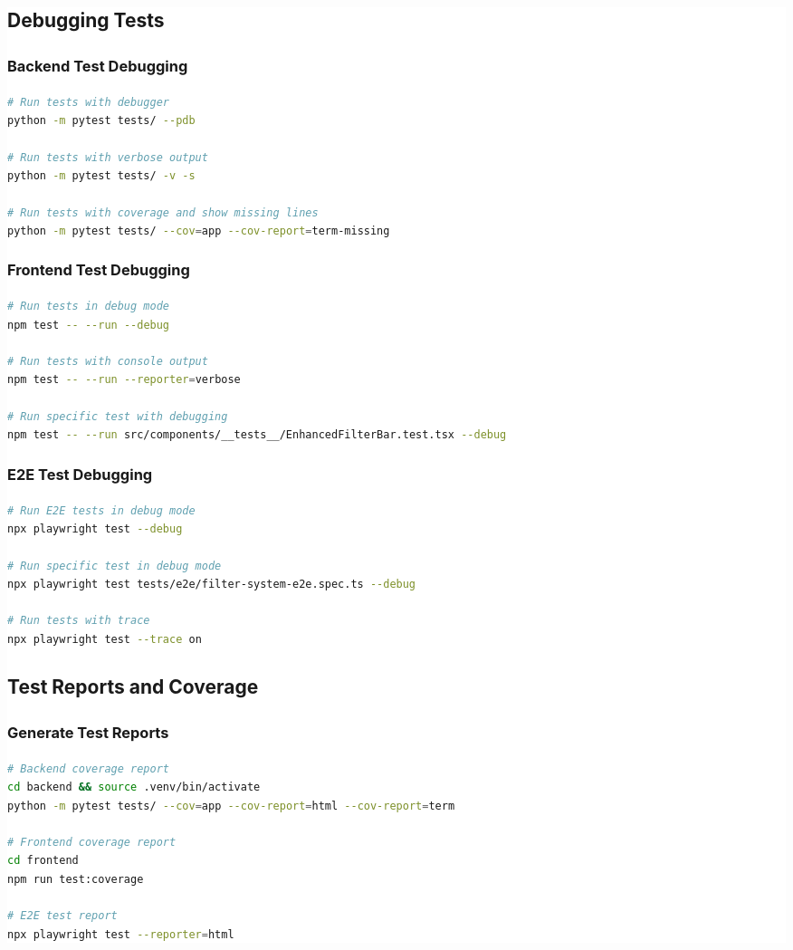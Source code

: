 ## Debugging Tests

### Backend Test Debugging
```bash
# Run tests with debugger
python -m pytest tests/ --pdb

# Run tests with verbose output
python -m pytest tests/ -v -s

# Run tests with coverage and show missing lines
python -m pytest tests/ --cov=app --cov-report=term-missing
```

### Frontend Test Debugging
```bash
# Run tests in debug mode
npm test -- --run --debug

# Run tests with console output
npm test -- --run --reporter=verbose

# Run specific test with debugging
npm test -- --run src/components/__tests__/EnhancedFilterBar.test.tsx --debug
```

### E2E Test Debugging
```bash
# Run E2E tests in debug mode
npx playwright test --debug

# Run specific test in debug mode
npx playwright test tests/e2e/filter-system-e2e.spec.ts --debug

# Run tests with trace
npx playwright test --trace on
```

## Test Reports and Coverage

### Generate Test Reports
```bash
# Backend coverage report
cd backend && source .venv/bin/activate
python -m pytest tests/ --cov=app --cov-report=html --cov-report=term

# Frontend coverage report
cd frontend
npm run test:coverage

# E2E test report
npx playwright test --reporter=html
```
